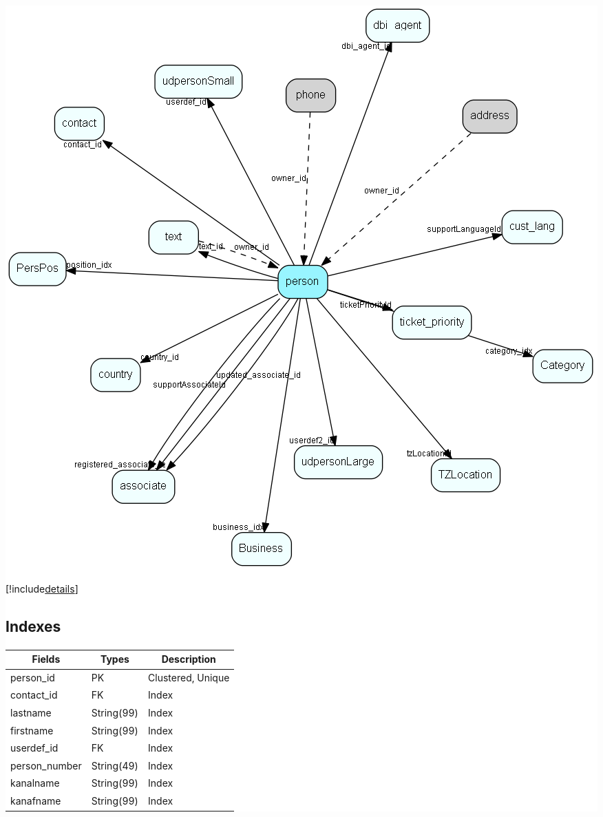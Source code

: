 
![person table relationship diagram](media\person.png)

[!include[details](./includes/person.md)]

## Indexes

| Fields | Types | Description |
|--------|-------|-------------|
|person\_id |PK |Clustered, Unique |
|contact\_id |FK |Index |
|lastname |String(99) |Index |
|firstname |String(99) |Index |
|userdef\_id |FK |Index |
|person\_number |String(49) |Index |
|kanalname |String(99) |Index |
|kanafname |String(99) |Index |